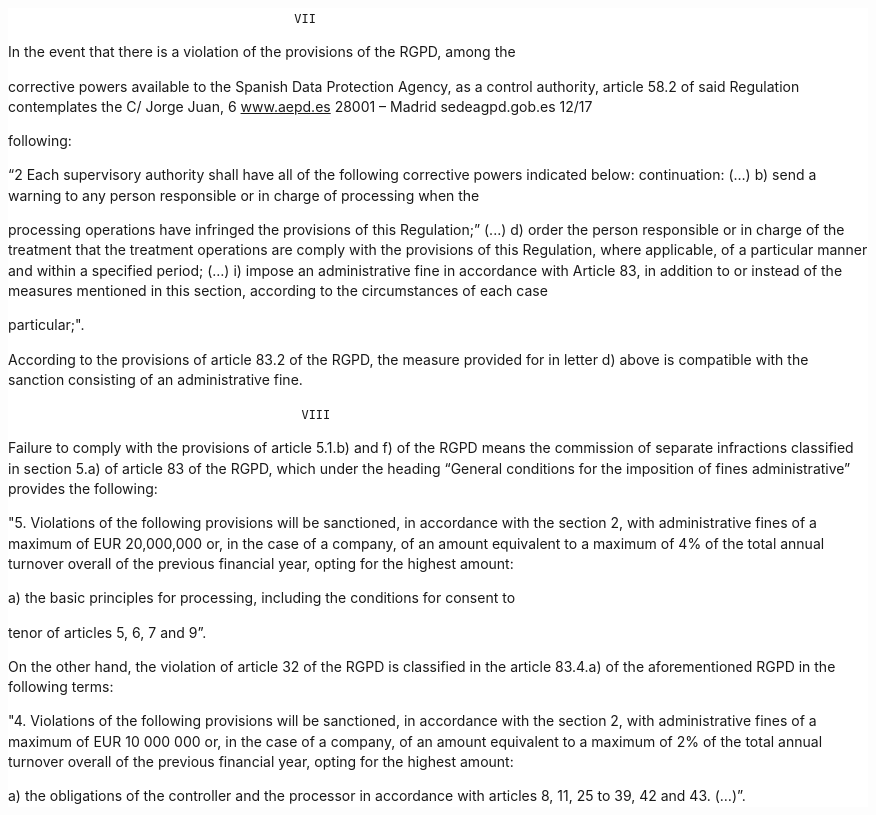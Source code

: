                                             VII

In the event that there is a violation of the provisions of the RGPD, among the

corrective powers available to the Spanish Data Protection Agency,
as a control authority, article 58.2 of said Regulation contemplates the
C/ Jorge Juan, 6 www.aepd.es
28001 – Madrid sedeagpd.gob.es 12/17

following:

“2 Each supervisory authority shall have all of the following corrective powers indicated below:
continuation:
(…)
b) send a warning to any person responsible or in charge of processing when the

processing operations have infringed the provisions of this Regulation;”
(...) d) order the person responsible or in charge of the treatment that the treatment operations are
comply with the provisions of this Regulation, where applicable, of a particular
manner and within a specified period;
(…)
i) impose an administrative fine in accordance with Article 83, in addition to or instead of the
measures mentioned in this section, according to the circumstances of each case

particular;".

According to the provisions of article 83.2 of the RGPD, the measure provided for in letter d)
above is compatible with the sanction consisting of an administrative fine.

                                             VIII

Failure to comply with the provisions of article 5.1.b) and f) of the RGPD means the
commission of separate infractions classified in section 5.a) of article 83 of the
RGPD, which under the heading “General conditions for the imposition of fines
administrative” provides the following:

"5. Violations of the following provisions will be sanctioned, in accordance with the
section 2, with administrative fines of a maximum of EUR 20,000,000 or, in the case of a
company, of an amount equivalent to a maximum of 4% of the total annual turnover
overall of the previous financial year, opting for the highest amount:

a) the basic principles for processing, including the conditions for consent to

tenor of articles 5, 6, 7 and 9”.

On the other hand, the violation of article 32 of the RGPD is classified in the
article 83.4.a) of the aforementioned RGPD in the following terms:

"4. Violations of the following provisions will be sanctioned, in accordance with the
section 2, with administrative fines of a maximum of EUR 10 000 000 or, in the case of a
company, of an amount equivalent to a maximum of 2% of the total annual turnover
overall of the previous financial year, opting for the highest amount:

a) the obligations of the controller and the processor in accordance with articles 8, 11, 25 to 39, 42 and
43. (…)”.
